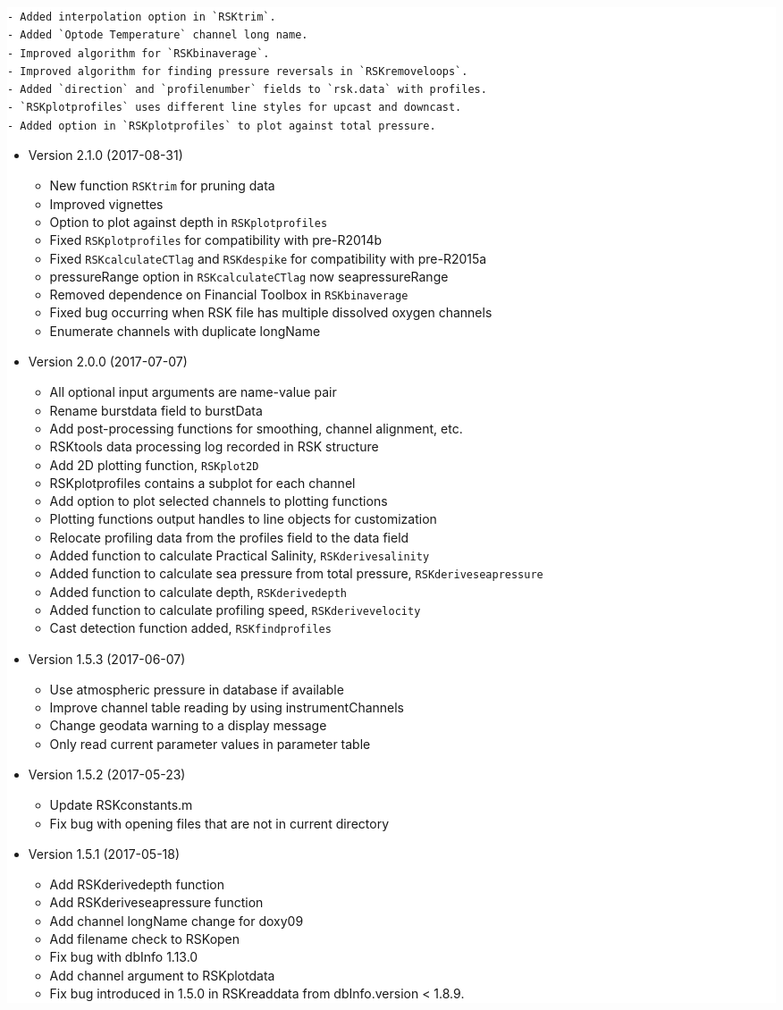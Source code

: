     - Added interpolation option in `RSKtrim`.
    - Added `Optode Temperature` channel long name.
    - Improved algorithm for `RSKbinaverage`.
    - Improved algorithm for finding pressure reversals in `RSKremoveloops`.
    - Added `direction` and `profilenumber` fields to `rsk.data` with profiles.
    - `RSKplotprofiles` uses different line styles for upcast and downcast.
    - Added option in `RSKplotprofiles` to plot against total pressure.

* Version 2.1.0 (2017-08-31)
    - New function `RSKtrim` for pruning data
    - Improved vignettes
    - Option to plot against depth in `RSKplotprofiles`
    - Fixed `RSKplotprofiles` for compatibility with pre-R2014b
    - Fixed `RSKcalculateCTlag` and `RSKdespike` for compatibility with pre-R2015a
    - pressureRange option in `RSKcalculateCTlag` now seapressureRange
    - Removed dependence on Financial Toolbox in `RSKbinaverage`
    - Fixed bug occurring when RSK file has multiple dissolved oxygen channels
    - Enumerate channels with duplicate longName

* Version 2.0.0 (2017-07-07)
    - All optional input arguments are name-value pair
    - Rename burstdata field to burstData
    - Add post-processing functions for smoothing, channel alignment, etc.
    - RSKtools data processing log recorded in RSK structure 
    - Add 2D plotting function, `RSKplot2D`
    - RSKplotprofiles contains a subplot for each channel
    - Add option to plot selected channels to plotting functions
    - Plotting functions output handles to line objects for customization
    - Relocate profiling data from the profiles field to the data field
    - Added function to calculate Practical Salinity, `RSKderivesalinity`
    - Added function to calculate sea pressure from total pressure, `RSKderiveseapressure`
    - Added function to calculate depth, `RSKderivedepth`
    - Added function to calculate profiling speed, `RSKderivevelocity`
    - Cast detection function added, `RSKfindprofiles`

* Version 1.5.3 (2017-06-07)
    - Use atmospheric pressure in database if available
    - Improve channel table reading by using instrumentChannels
    - Change geodata warning to a display message
    - Only read current parameter values in parameter table

* Version 1.5.2 (2017-05-23)
    - Update RSKconstants.m
    - Fix bug with opening files that are not in current directory

* Version 1.5.1 (2017-05-18)
    - Add RSKderivedepth function
    - Add RSKderiveseapressure function
    - Add channel longName change for doxy09
    - Add filename check to RSKopen
    - Fix bug with dbInfo 1.13.0
    - Add channel argument to RSKplotdata
    - Fix bug introduced in 1.5.0 in RSKreaddata from dbInfo.version < 1.8.9.

